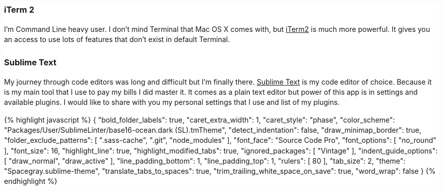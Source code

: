 ### iTerm 2

I’m Command Line heavy user. I don’t mind Terminal that Mac OS X comes with, but [iTerm2](http://iterm2.com/) is much more powerful. It gives you an access to use lots of features that don’t exist in default Terminal.

### Sublime Text

My journey through code editors was long and difficult but I’m finally there. [Sublime Text](http://www.sublimetext.com/3) is my code editor of choice. Because it is my main tool that I use to pay my bills I did master it. It comes as a plain text editor but power of this app is in settings and available plugins. I would like to share with you my personal settings that I use and list of my plugins.

{% highlight javascript %}
{
  "bold_folder_labels": true,
  "caret_extra_width": 1,
  "caret_style": "phase",
  "color_scheme": "Packages/User/SublimeLinter/base16-ocean.dark (SL).tmTheme",
  "detect_indentation": false,
  "draw_minimap_border": true,
  "folder_exclude_patterns":
  [
    ".sass-cache",
    ".git",
    "node_modules"
  ],
  "font_face": "Source Code Pro",
  "font_options":
  [
    "no_round"
  ],
  "font_size": 16,
  "highlight_line": true,
  "highlight_modified_tabs": true,
  "ignored_packages":
  [
    "Vintage"
  ],
  "indent_guide_options":
  [
    "draw_normal",
    "draw_active"
  ],
  "line_padding_bottom": 1,
  "line_padding_top": 1,
  "rulers":
  [
    80
  ],
  "tab_size": 2,
  "theme": "Spacegray.sublime-theme",
  "translate_tabs_to_spaces": true,
  "trim_trailing_white_space_on_save": true,
  "word_wrap": false
}
{% endhighlight %}
